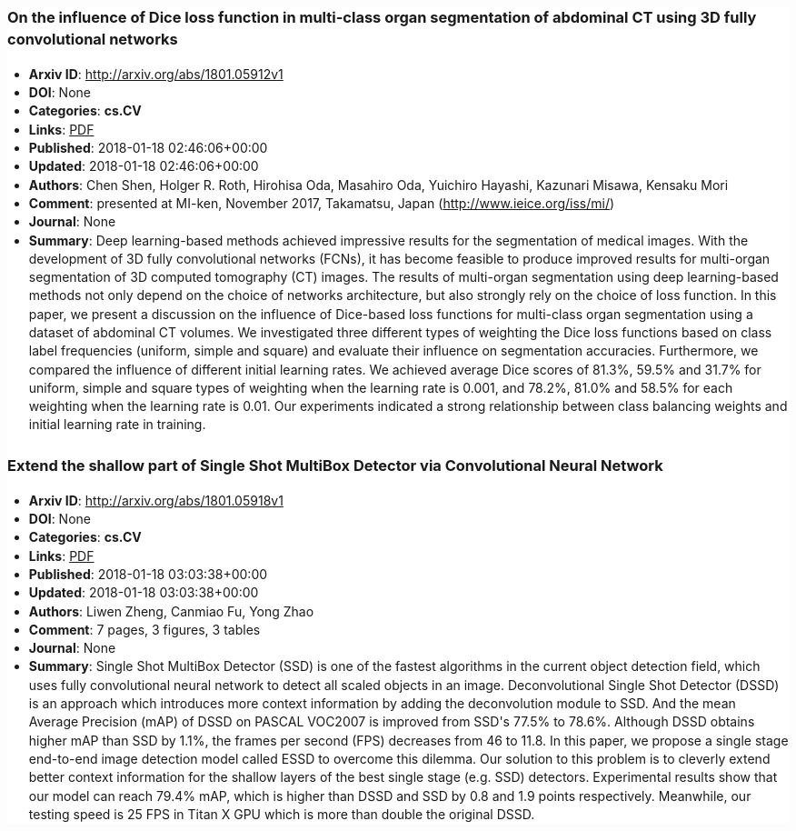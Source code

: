 

### On the influence of Dice loss function in multi-class organ segmentation of abdominal CT using 3D fully convolutional networks
- **Arxiv ID**: http://arxiv.org/abs/1801.05912v1
- **DOI**: None
- **Categories**: **cs.CV**
- **Links**: [PDF](http://arxiv.org/pdf/1801.05912v1)
- **Published**: 2018-01-18 02:46:06+00:00
- **Updated**: 2018-01-18 02:46:06+00:00
- **Authors**: Chen Shen, Holger R. Roth, Hirohisa Oda, Masahiro Oda, Yuichiro Hayashi, Kazunari Misawa, Kensaku Mori
- **Comment**: presented at MI-ken, November 2017, Takamatsu, Japan
  (http://www.ieice.org/iss/mi/)
- **Journal**: None
- **Summary**: Deep learning-based methods achieved impressive results for the segmentation of medical images. With the development of 3D fully convolutional networks (FCNs), it has become feasible to produce improved results for multi-organ segmentation of 3D computed tomography (CT) images. The results of multi-organ segmentation using deep learning-based methods not only depend on the choice of networks architecture, but also strongly rely on the choice of loss function. In this paper, we present a discussion on the influence of Dice-based loss functions for multi-class organ segmentation using a dataset of abdominal CT volumes. We investigated three different types of weighting the Dice loss functions based on class label frequencies (uniform, simple and square) and evaluate their influence on segmentation accuracies. Furthermore, we compared the influence of different initial learning rates. We achieved average Dice scores of 81.3%, 59.5% and 31.7% for uniform, simple and square types of weighting when the learning rate is 0.001, and 78.2%, 81.0% and 58.5% for each weighting when the learning rate is 0.01. Our experiments indicated a strong relationship between class balancing weights and initial learning rate in training.



### Extend the shallow part of Single Shot MultiBox Detector via Convolutional Neural Network
- **Arxiv ID**: http://arxiv.org/abs/1801.05918v1
- **DOI**: None
- **Categories**: **cs.CV**
- **Links**: [PDF](http://arxiv.org/pdf/1801.05918v1)
- **Published**: 2018-01-18 03:03:38+00:00
- **Updated**: 2018-01-18 03:03:38+00:00
- **Authors**: Liwen Zheng, Canmiao Fu, Yong Zhao
- **Comment**: 7 pages, 3 figures, 3 tables
- **Journal**: None
- **Summary**: Single Shot MultiBox Detector (SSD) is one of the fastest algorithms in the current object detection field, which uses fully convolutional neural network to detect all scaled objects in an image. Deconvolutional Single Shot Detector (DSSD) is an approach which introduces more context information by adding the deconvolution module to SSD. And the mean Average Precision (mAP) of DSSD on PASCAL VOC2007 is improved from SSD's 77.5% to 78.6%. Although DSSD obtains higher mAP than SSD by 1.1%, the frames per second (FPS) decreases from 46 to 11.8. In this paper, we propose a single stage end-to-end image detection model called ESSD to overcome this dilemma. Our solution to this problem is to cleverly extend better context information for the shallow layers of the best single stage (e.g. SSD) detectors. Experimental results show that our model can reach 79.4% mAP, which is higher than DSSD and SSD by 0.8 and 1.9 points respectively. Meanwhile, our testing speed is 25 FPS in Titan X GPU which is more than double the original DSSD.
